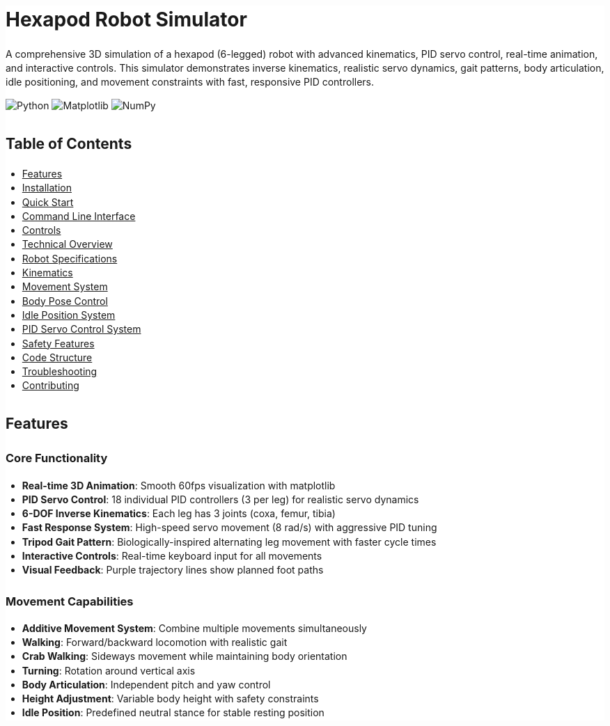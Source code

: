 # Hexapod Robot Simulator

A comprehensive 3D simulation of a hexapod (6-legged) robot with advanced kinematics, PID servo control, real-time animation, and interactive controls. This simulator demonstrates inverse kinematics, realistic servo dynamics, gait patterns, body articulation, idle positioning, and movement constraints with fast, responsive PID controllers.

![Python](https://img.shields.io/badge/python-v3.8+-blue.svg)
![Matplotlib](https://img.shields.io/badge/matplotlib-latest-green.svg)
![NumPy](https://img.shields.io/badge/numpy-latest-orange.svg)

## Table of Contents

- [Features](#features)
- [Installation](#installation)
- [Quick Start](#quick-start)
- [Command Line Interface](#command-line-interface)
- [Controls](#controls)
- [Technical Overview](#technical-overview)
- [Robot Specifications](#robot-specifications)
- [Kinematics](#kinematics)
- [Movement System](#movement-system)
- [Body Pose Control](#body-pose-control)
- [Idle Position System](#idle-position-system)
- [PID Servo Control System](#pid-servo-control-system)
- [Safety Features](#safety-features)
- [Code Structure](#code-structure)
- [Troubleshooting](#troubleshooting)
- [Contributing](#contributing)

## Features

### Core Functionality
- **Real-time 3D Animation**: Smooth 60fps visualization with matplotlib
- **PID Servo Control**: 18 individual PID controllers (3 per leg) for realistic servo dynamics
- **6-DOF Inverse Kinematics**: Each leg has 3 joints (coxa, femur, tibia)
- **Fast Response System**: High-speed servo movement (8 rad/s) with aggressive PID tuning
- **Tripod Gait Pattern**: Biologically-inspired alternating leg movement with faster cycle times
- **Interactive Controls**: Real-time keyboard input for all movements
- **Visual Feedback**: Purple trajectory lines show planned foot paths

### Movement Capabilities
- **Additive Movement System**: Combine multiple movements simultaneously
- **Walking**: Forward/backward locomotion with realistic gait
- **Crab Walking**: Sideways movement while maintaining body orientation
- **Turning**: Rotation around vertical axis
- **Body Articulation**: Independent pitch and yaw control
- **Height Adjustment**: Variable body height with safety constraints
- **Idle Position**: Predefined neutral stance for stable resting position
